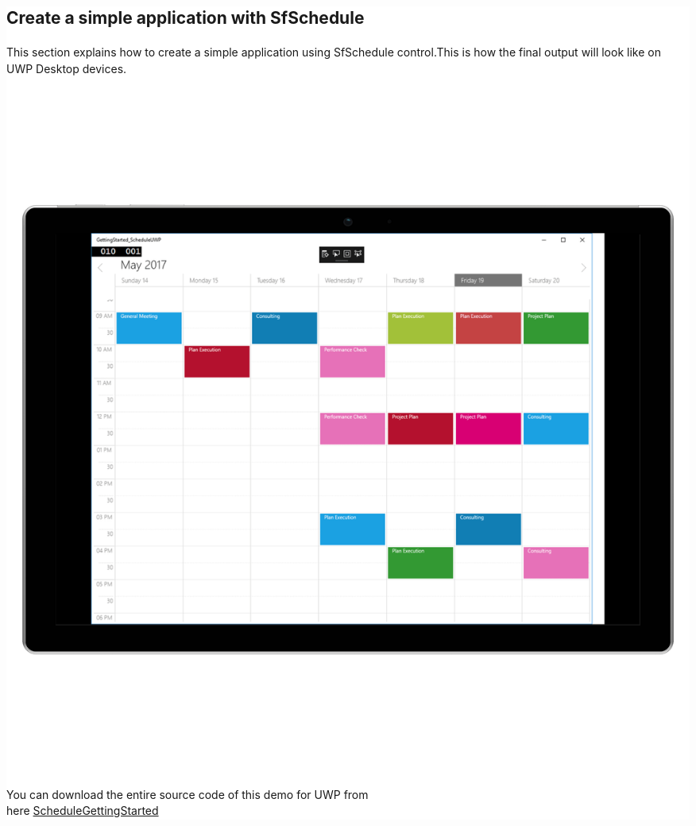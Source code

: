 ## Create a simple application with SfSchedule    
      
This section explains how to create a simple application using SfSchedule control.This is how the final output will look like on UWP Desktop devices. 

![UWP Schedule](Getting-Started_images/GettingStarted.png) 

You can download the entire source code of this demo for UWP from    
here [ScheduleGettingStarted](https://www.syncfusion.com/downloads/support/directtrac/general/ze/GettingStarted_ScheduleUWP1114729068.zip)    
     
